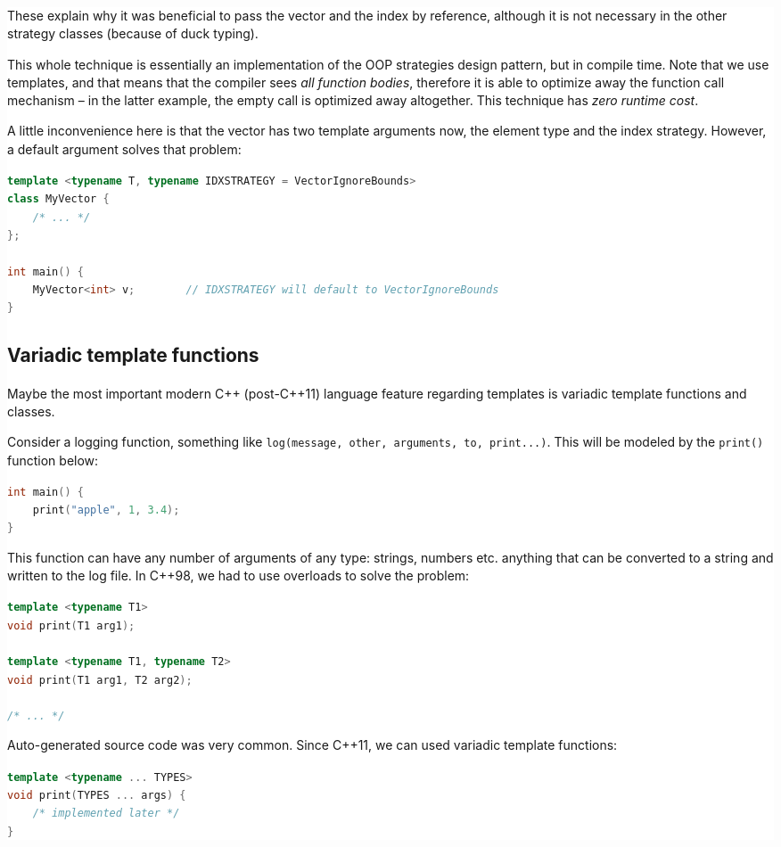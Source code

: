 These explain why it was beneficial to pass the vector and the index by reference,
although it is not necessary in the other strategy classes (because of duck typing).

This whole technique is essentially an implementation of the OOP strategies
design pattern, but in compile time. Note that we use templates, and that means that
the compiler sees *all function bodies*, therefore it is able to optimize away
the function call mechanism – in the latter example, the empty call is optimized away
altogether. This technique has *zero runtime cost*.

A little inconvenience here is that the vector has two template arguments now,
the element type and the index strategy. However, a default argument solves that problem:

```c++
template <typename T, typename IDXSTRATEGY = VectorIgnoreBounds>
class MyVector {
    /* ... */
};

int main() {
    MyVector<int> v;        // IDXSTRATEGY will default to VectorIgnoreBounds
}
```


## Variadic template functions

Maybe the most important modern C++ (post-C++11) language feature regarding templates
is variadic template functions and classes.

Consider a logging function, something like `log(message, other, arguments, to, print...)`.
This will be modeled by the `print()` function below:

```c++
int main() {
    print("apple", 1, 3.4);
}
```

This function can have any number of arguments of any type: strings, numbers etc. anything
that can be converted to a string and written to the log file. In C++98, we had to use
overloads to solve the problem:

```c++
template <typename T1>
void print(T1 arg1);

template <typename T1, typename T2>
void print(T1 arg1, T2 arg2);

/* ... */
```

Auto-generated source code was very common. Since C++11, we can used variadic template
functions:

```c++
template <typename ... TYPES>
void print(TYPES ... args) {
    /* implemented later */
}
```
